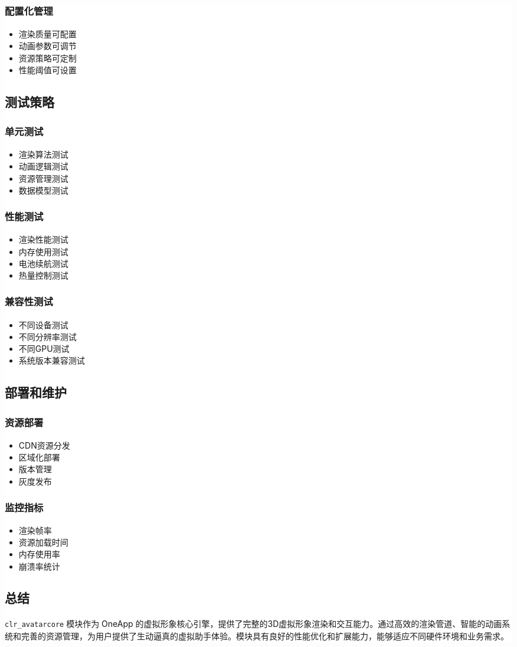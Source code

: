 ### 配置化管理
- 渲染质量可配置
- 动画参数可调节
- 资源策略可定制
- 性能阈值可设置

## 测试策略

### 单元测试
- 渲染算法测试
- 动画逻辑测试
- 资源管理测试
- 数据模型测试

### 性能测试
- 渲染性能测试
- 内存使用测试
- 电池续航测试
- 热量控制测试

### 兼容性测试
- 不同设备测试
- 不同分辨率测试
- 不同GPU测试
- 系统版本兼容测试

## 部署和维护

### 资源部署
- CDN资源分发
- 区域化部署
- 版本管理
- 灰度发布

### 监控指标
- 渲染帧率
- 资源加载时间
- 内存使用率
- 崩溃率统计

## 总结

`clr_avatarcore` 模块作为 OneApp 的虚拟形象核心引擎，提供了完整的3D虚拟形象渲染和交互能力。通过高效的渲染管道、智能的动画系统和完善的资源管理，为用户提供了生动逼真的虚拟助手体验。模块具有良好的性能优化和扩展能力，能够适应不同硬件环境和业务需求。
